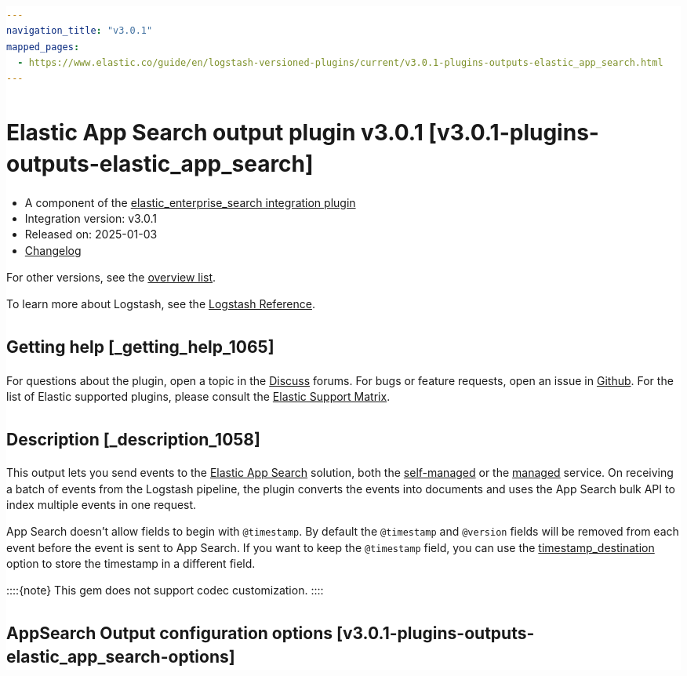 ```yaml
---
navigation_title: "v3.0.1"
mapped_pages:
  - https://www.elastic.co/guide/en/logstash-versioned-plugins/current/v3.0.1-plugins-outputs-elastic_app_search.html
---
```


# Elastic App Search output plugin v3.0.1 [v3.0.1-plugins-outputs-elastic_app_search]


* A component of the [elastic_enterprise_search integration plugin](integration-elastic_enterprise_search-index.md)
* Integration version: v3.0.1
* Released on: 2025-01-03
* [Changelog](https://github.com/logstash-plugins/logstash-integration-elastic_enterprise_search/blob/v3.0.1/CHANGELOG.md)

For other versions, see the [overview list](output-elastic_app_search-index.md).

To learn more about Logstash, see the [Logstash Reference](logstash://reference/index.md).

## Getting help [_getting_help_1065]

For questions about the plugin, open a topic in the [Discuss](http://discuss.elastic.co) forums. For bugs or feature requests, open an issue in [Github](https://github.com/logstash-plugins/logstash-integration-elastic_enterprise_search). For the list of Elastic supported plugins, please consult the [Elastic Support Matrix](https://www.elastic.co/support/matrix#matrix_logstash_plugins).


## Description [_description_1058]

This output lets you send events to the [Elastic App Search](https://www.elastic.co/app-search) solution, both the [self-managed](https://www.elastic.co/downloads/app-search) or the [managed](https://www.elastic.co/cloud/app-search-service) service. On receiving a batch of events from the Logstash pipeline, the plugin converts the events into documents and uses the App Search bulk API to index multiple events in one request.

App Search doesn’t allow fields to begin with `@timestamp`. By default the `@timestamp` and `@version` fields will be removed from each event before the event is sent to App Search. If you want to keep the `@timestamp` field, you can use the [timestamp_destination](v3-0-1-plugins-outputs-elastic_app_search.md#v3.0.1-plugins-outputs-elastic_app_search-timestamp_destination) option to store the timestamp in a different field.

::::{note}
This gem does not support codec customization.
::::



## AppSearch Output configuration options [v3.0.1-plugins-outputs-elastic_app_search-options]
